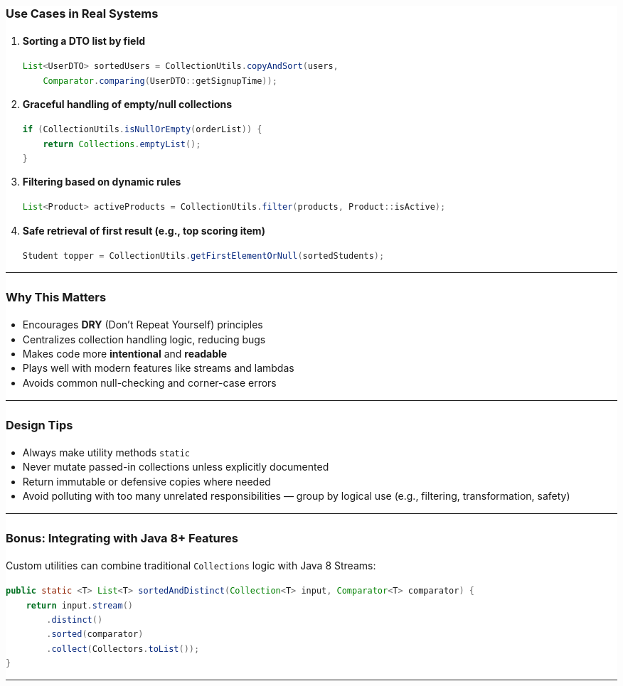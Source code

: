 ### Use Cases in Real Systems

1. **Sorting a DTO list by field**

   ```java
   List<UserDTO> sortedUsers = CollectionUtils.copyAndSort(users,
       Comparator.comparing(UserDTO::getSignupTime));
   ```

2. **Graceful handling of empty/null collections**

   ```java
   if (CollectionUtils.isNullOrEmpty(orderList)) {
       return Collections.emptyList();
   }
   ```

3. **Filtering based on dynamic rules**

   ```java
   List<Product> activeProducts = CollectionUtils.filter(products, Product::isActive);
   ```

4. **Safe retrieval of first result (e.g., top scoring item)**

   ```java
   Student topper = CollectionUtils.getFirstElementOrNull(sortedStudents);
   ```

---

### Why This Matters

* Encourages **DRY** (Don’t Repeat Yourself) principles
* Centralizes collection handling logic, reducing bugs
* Makes code more **intentional** and **readable**
* Plays well with modern features like streams and lambdas
* Avoids common null-checking and corner-case errors

---

### Design Tips

* Always make utility methods `static`
* Never mutate passed-in collections unless explicitly documented
* Return immutable or defensive copies where needed
* Avoid polluting with too many unrelated responsibilities — group by logical use (e.g., filtering, transformation, safety)

---

### Bonus: Integrating with Java 8+ Features

Custom utilities can combine traditional `Collections` logic with Java 8 Streams:

```java
public static <T> List<T> sortedAndDistinct(Collection<T> input, Comparator<T> comparator) {
    return input.stream()
        .distinct()
        .sorted(comparator)
        .collect(Collectors.toList());
}
```

---
